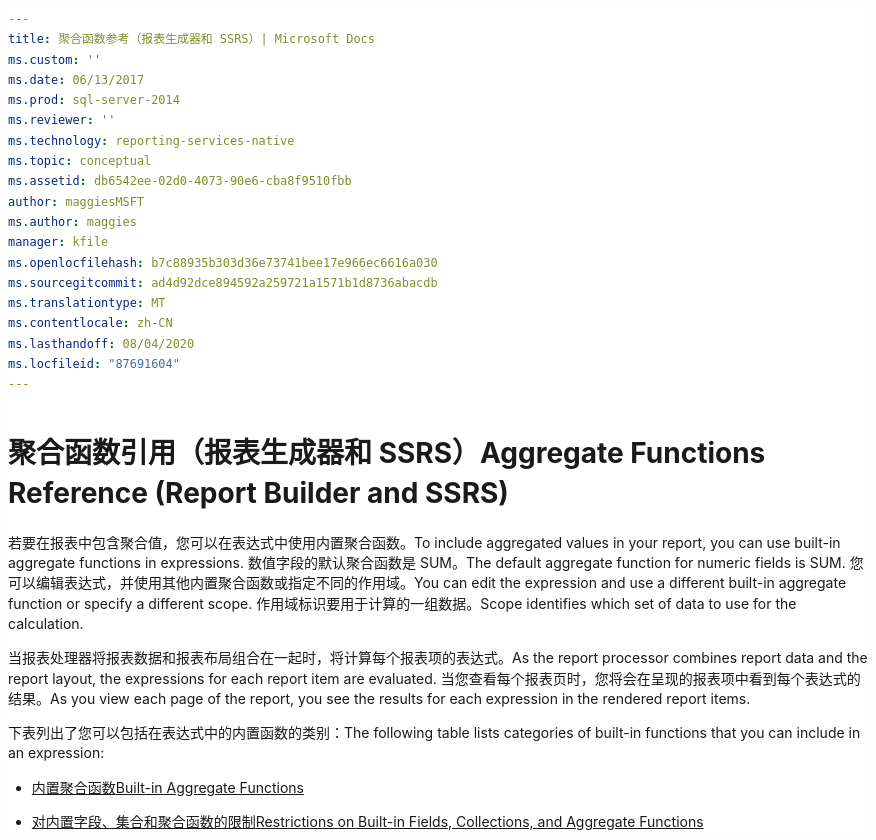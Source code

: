 ```yaml
---
title: 聚合函数参考（报表生成器和 SSRS）| Microsoft Docs
ms.custom: ''
ms.date: 06/13/2017
ms.prod: sql-server-2014
ms.reviewer: ''
ms.technology: reporting-services-native
ms.topic: conceptual
ms.assetid: db6542ee-02d0-4073-90e6-cba8f9510fbb
author: maggiesMSFT
ms.author: maggies
manager: kfile
ms.openlocfilehash: b7c88935b303d36e73741bee17e966ec6616a030
ms.sourcegitcommit: ad4d92dce894592a259721a1571b1d8736abacdb
ms.translationtype: MT
ms.contentlocale: zh-CN
ms.lasthandoff: 08/04/2020
ms.locfileid: "87691604"
---
```

# <a name="aggregate-functions-reference-report-builder-and-ssrs"></a><span data-ttu-id="6679c-102">聚合函数引用（报表生成器和 SSRS）</span><span class="sxs-lookup"><span data-stu-id="6679c-102">Aggregate Functions Reference (Report Builder and SSRS)</span></span>
  <span data-ttu-id="6679c-103">若要在报表中包含聚合值，您可以在表达式中使用内置聚合函数。</span><span class="sxs-lookup"><span data-stu-id="6679c-103">To include aggregated values in your report, you can use built-in aggregate functions in expressions.</span></span> <span data-ttu-id="6679c-104">数值字段的默认聚合函数是 SUM。</span><span class="sxs-lookup"><span data-stu-id="6679c-104">The default aggregate function for numeric fields is SUM.</span></span> <span data-ttu-id="6679c-105">您可以编辑表达式，并使用其他内置聚合函数或指定不同的作用域。</span><span class="sxs-lookup"><span data-stu-id="6679c-105">You can edit the expression and use a different built-in aggregate function or specify a different scope.</span></span> <span data-ttu-id="6679c-106">作用域标识要用于计算的一组数据。</span><span class="sxs-lookup"><span data-stu-id="6679c-106">Scope identifies which set of data to use for the calculation.</span></span>  
  
 <span data-ttu-id="6679c-107">当报表处理器将报表数据和报表布局组合在一起时，将计算每个报表项的表达式。</span><span class="sxs-lookup"><span data-stu-id="6679c-107">As the report processor combines report data and the report layout, the expressions for each report item are evaluated.</span></span> <span data-ttu-id="6679c-108">当您查看每个报表页时，您将会在呈现的报表项中看到每个表达式的结果。</span><span class="sxs-lookup"><span data-stu-id="6679c-108">As you view each page of the report, you see the results for each expression in the rendered report items.</span></span>  
  
 <span data-ttu-id="6679c-109">下表列出了您可以包括在表达式中的内置函数的类别：</span><span class="sxs-lookup"><span data-stu-id="6679c-109">The following table lists categories of built-in functions that you can include in an expression:</span></span>  
  
-   [<span data-ttu-id="6679c-110">内置聚合函数</span><span class="sxs-lookup"><span data-stu-id="6679c-110">Built-in Aggregate Functions</span></span>](#CalculatingAggregates)  
  
-   [<span data-ttu-id="6679c-111">对内置字段、集合和聚合函数的限制</span><span class="sxs-lookup"><span data-stu-id="6679c-111">Restrictions on Built-in Fields, Collections, and Aggregate Functions</span></span>](#Restrictions)  
  